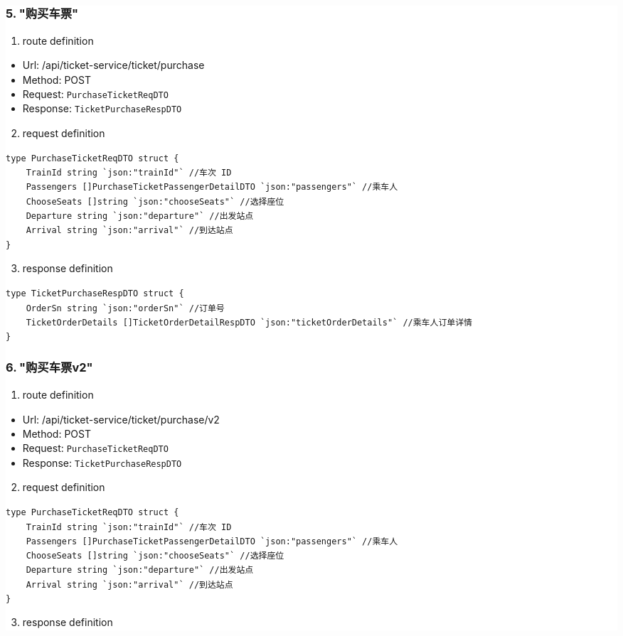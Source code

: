 ### 5. "购买车票"

1. route definition

- Url: /api/ticket-service/ticket/purchase
- Method: POST
- Request: `PurchaseTicketReqDTO`
- Response: `TicketPurchaseRespDTO`

2. request definition



```golang
type PurchaseTicketReqDTO struct {
	TrainId string `json:"trainId"` //车次 ID
	Passengers []PurchaseTicketPassengerDetailDTO `json:"passengers"` //乘车人
	ChooseSeats []string `json:"chooseSeats"` //选择座位
	Departure string `json:"departure"` //出发站点
	Arrival string `json:"arrival"` //到达站点
}
```


3. response definition



```golang
type TicketPurchaseRespDTO struct {
	OrderSn string `json:"orderSn"` //订单号
	TicketOrderDetails []TicketOrderDetailRespDTO `json:"ticketOrderDetails"` //乘车人订单详情
}
```

### 6. "购买车票v2"

1. route definition

- Url: /api/ticket-service/ticket/purchase/v2
- Method: POST
- Request: `PurchaseTicketReqDTO`
- Response: `TicketPurchaseRespDTO`

2. request definition



```golang
type PurchaseTicketReqDTO struct {
	TrainId string `json:"trainId"` //车次 ID
	Passengers []PurchaseTicketPassengerDetailDTO `json:"passengers"` //乘车人
	ChooseSeats []string `json:"chooseSeats"` //选择座位
	Departure string `json:"departure"` //出发站点
	Arrival string `json:"arrival"` //到达站点
}
```


3. response definition
